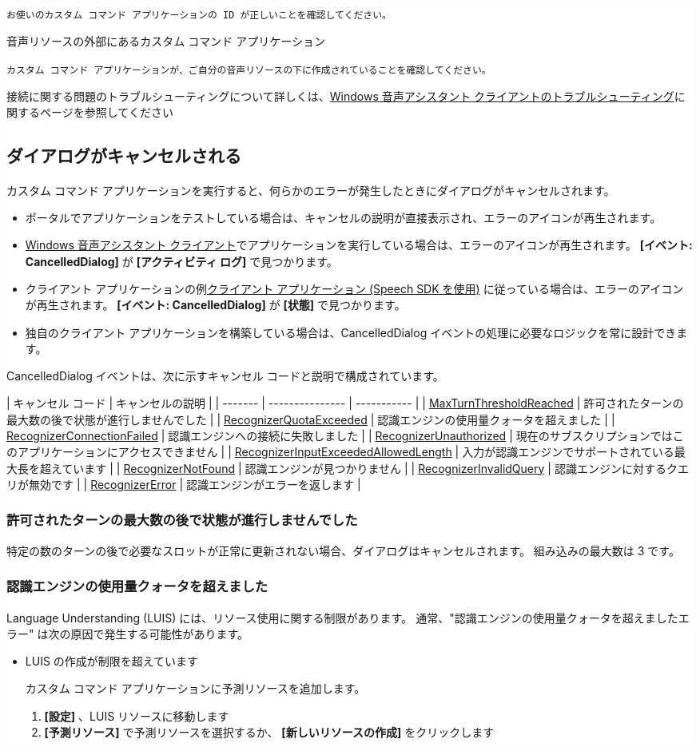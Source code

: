     お使いのカスタム コマンド アプリケーションの ID が正しいことを確認してください。
 音声リソースの外部にあるカスタム コマンド アプリケーション

    カスタム コマンド アプリケーションが、ご自分の音声リソースの下に作成されていることを確認してください。

接続に関する問題のトラブルシューティングについて詳しくは、[Windows 音声アシスタント クライアントのトラブルシューティング](https://github.com/Azure-Samples/Cognitive-Services-Voice-Assistant/tree/master/clients/csharp-wpf#troubleshooting)に関するページを参照してください


## <a name="dialog-is-canceled"></a>ダイアログがキャンセルされる

カスタム コマンド アプリケーションを実行すると、何らかのエラーが発生したときにダイアログがキャンセルされます。

- ポータルでアプリケーションをテストしている場合は、キャンセルの説明が直接表示され、エラーのアイコンが再生されます。 

- [Windows 音声アシスタント クライアント](./how-to-custom-commands-developer-flow-test.md)でアプリケーションを実行している場合は、エラーのアイコンが再生されます。 **[イベント: CancelledDialog]** が **[アクティビティ ログ]** で見つかります。

- クライアント アプリケーションの例[クライアント アプリケーション (Speech SDK を使用)](./how-to-custom-commands-setup-speech-sdk.md) に従っている場合は、エラーのアイコンが再生されます。 **[イベント: CancelledDialog]** が **[状態]** で見つかります。

- 独自のクライアント アプリケーションを構築している場合は、CancelledDialog イベントの処理に必要なロジックを常に設計できます。

CancelledDialog イベントは、次に示すキャンセル コードと説明で構成されています。

| キャンセル コード | キャンセルの説明 |
| ------- | --------------- | ----------- |
| [MaxTurnThresholdReached](#no-progress-was-made-after-the-max-number-of-turns-allowed) | 許可されたターンの最大数の後で状態が進行しませんでした |
| [RecognizerQuotaExceeded](#recognizer-usage-quota-exceeded) | 認識エンジンの使用量クォータを超えました |
| [RecognizerConnectionFailed](#connection-to-the-recognizer-failed) | 認識エンジンへの接続に失敗しました |
| [RecognizerUnauthorized](#this-application-cannot-be-accessed-with-the-current-subscription) | 現在のサブスクリプションではこのアプリケーションにアクセスできません |
| [RecognizerInputExceededAllowedLength](#input-exceeds-the-maximum-supported-length) | 入力が認識エンジンでサポートされている最大長を超えています |
| [RecognizerNotFound](#recognizer-not-found) | 認識エンジンが見つかりません |
| [RecognizerInvalidQuery](#invalid-query-for-the-recognizer) | 認識エンジンに対するクエリが無効です |
| [RecognizerError](#recognizer-return-an-error) | 認識エンジンがエラーを返します |

### <a name="no-progress-was-made-after-the-max-number-of-turns-allowed"></a>許可されたターンの最大数の後で状態が進行しませんでした
特定の数のターンの後で必要なスロットが正常に更新されない場合、ダイアログはキャンセルされます。 組み込みの最大数は 3 です。

### <a name="recognizer-usage-quota-exceeded"></a>認識エンジンの使用量クォータを超えました
Language Understanding (LUIS) には、リソース使用に関する制限があります。 通常、"認識エンジンの使用量クォータを超えましたエラー" は次の原因で発生する可能性があります。 
- LUIS の作成が制限を超えています

    カスタム コマンド アプリケーションに予測リソースを追加します。 
    1. **[設定]** 、LUIS リソースに移動します
    1. **[予測リソース]** で予測リソースを選択するか、 **[新しいリソースの作成]** をクリックします 
